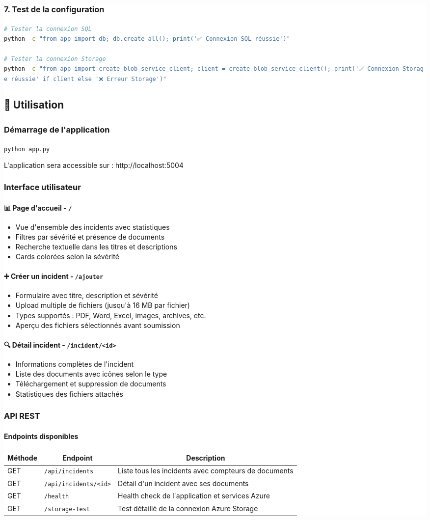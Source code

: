 ### 7. Test de la configuration

```bash
# Tester la connexion SQL
python -c "from app import db; db.create_all(); print('✅ Connexion SQL réussie')"

# Tester la connexion Storage
python -c "from app import create_blob_service_client; client = create_blob_service_client(); print('✅ Connexion Storage réussie' if client else '❌ Erreur Storage')"
```

## 🚀 Utilisation

### Démarrage de l'application

```bash
python app.py
```

L'application sera accessible sur : http://localhost:5004

### Interface utilisateur

#### 📊 **Page d'accueil** - `/`
- Vue d'ensemble des incidents avec statistiques
- Filtres par sévérité et présence de documents
- Recherche textuelle dans les titres et descriptions
- Cards colorées selon la sévérité

#### ➕ **Créer un incident** - `/ajouter`
- Formulaire avec titre, description et sévérité
- Upload multiple de fichiers (jusqu'à 16 MB par fichier)
- Types supportés : PDF, Word, Excel, images, archives, etc.
- Aperçu des fichiers sélectionnés avant soumission

#### 🔍 **Détail incident** - `/incident/<id>`
- Informations complètes de l'incident
- Liste des documents avec icônes selon le type
- Téléchargement et suppression de documents
- Statistiques des fichiers attachés

### API REST

#### Endpoints disponibles

| Méthode | Endpoint | Description |
|---------|----------|-------------|
| GET | `/api/incidents` | Liste tous les incidents avec compteurs de documents |
| GET | `/api/incidents/<id>` | Détail d'un incident avec ses documents |
| GET | `/health` | Health check de l'application et services Azure |
| GET | `/storage-test` | Test détaillé de la connexion Azure Storage |
